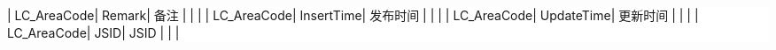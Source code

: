 | LC_AreaCode| Remark| 备注  | | |
| LC_AreaCode| InsertTime| 发布时间  | | |
| LC_AreaCode| UpdateTime| 更新时间  | | |
| LC_AreaCode| JSID| JSID  | | |